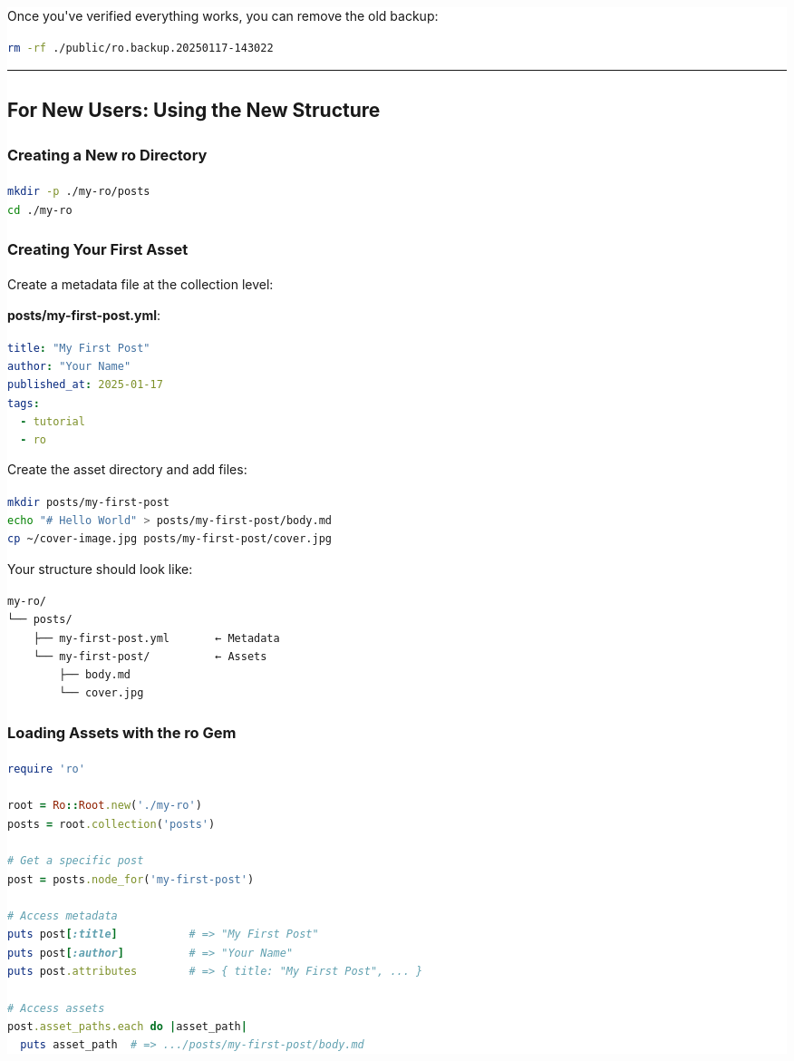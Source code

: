 Once you've verified everything works, you can remove the old backup:

```bash
rm -rf ./public/ro.backup.20250117-143022
```

---

## For New Users: Using the New Structure

### Creating a New ro Directory

```bash
mkdir -p ./my-ro/posts
cd ./my-ro
```

### Creating Your First Asset

Create a metadata file at the collection level:

**posts/my-first-post.yml**:
```yaml
title: "My First Post"
author: "Your Name"
published_at: 2025-01-17
tags:
  - tutorial
  - ro
```

Create the asset directory and add files:

```bash
mkdir posts/my-first-post
echo "# Hello World" > posts/my-first-post/body.md
cp ~/cover-image.jpg posts/my-first-post/cover.jpg
```

Your structure should look like:

```
my-ro/
└── posts/
    ├── my-first-post.yml       ← Metadata
    └── my-first-post/          ← Assets
        ├── body.md
        └── cover.jpg
```

### Loading Assets with the ro Gem

```ruby
require 'ro'

root = Ro::Root.new('./my-ro')
posts = root.collection('posts')

# Get a specific post
post = posts.node_for('my-first-post')

# Access metadata
puts post[:title]           # => "My First Post"
puts post[:author]          # => "Your Name"
puts post.attributes        # => { title: "My First Post", ... }

# Access assets
post.asset_paths.each do |asset_path|
  puts asset_path  # => .../posts/my-first-post/body.md
```
